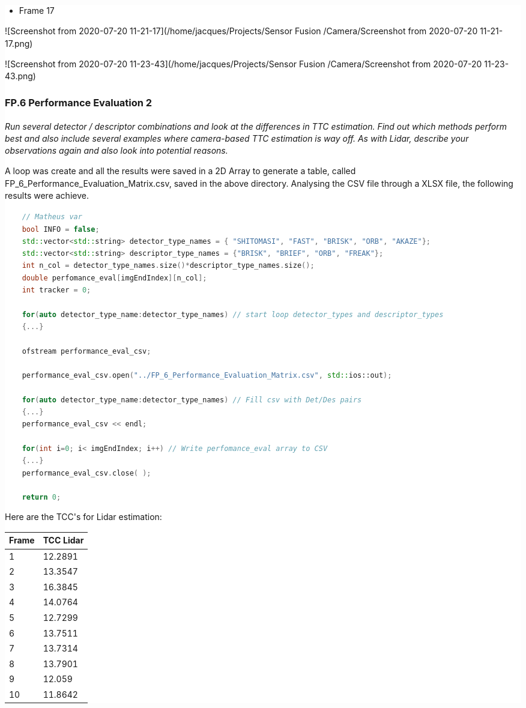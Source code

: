 - Frame 17

![Screenshot from 2020-07-20 11-21-17](/home/jacques/Projects/Sensor Fusion /Camera/Screenshot from 2020-07-20 11-21-17.png)

![Screenshot from 2020-07-20 11-23-43](/home/jacques/Projects/Sensor Fusion /Camera/Screenshot from 2020-07-20 11-23-43.png)



### FP.6 Performance Evaluation 2

*Run several detector / descriptor combinations and look at the differences in TTC estimation. Find out which methods perform best and also include several examples where camera-based TTC estimation is way off. As with Lidar, describe your observations again and also look into potential reasons.*

A loop was create and all the results were saved in a 2D Array to generate a table, called FP_6_Performance_Evaluation_Matrix.csv, saved in the above directory. Analysing the CSV file through a XLSX file, the following results were achieve.

```c++
  	// Matheus var
  	bool INFO = false;  
    std::vector<std::string> detector_type_names = { "SHITOMASI", "FAST", "BRISK", "ORB", "AKAZE"};
    std::vector<std::string> descriptor_type_names = {"BRISK", "BRIEF", "ORB", "FREAK"};
  	int n_col = detector_type_names.size()*descriptor_type_names.size();
  	double perfomance_eval[imgEndIndex][n_col];
  	int tracker = 0;
  
    for(auto detector_type_name:detector_type_names) // start loop detector_types and descriptor_types
    {...}
    
    ofstream performance_eval_csv;
  
    performance_eval_csv.open("../FP_6_Performance_Evaluation_Matrix.csv", std::ios::out);
	  
  	for(auto detector_type_name:detector_type_names) // Fill csv with Det/Des pairs
    {...} 
    performance_eval_csv << endl;
  
    for(int i=0; i< imgEndIndex; i++) // Write perfomance_eval array to CSV 
    {...}
    performance_eval_csv.close( );
  
    return 0;
```
Here are the TCC's for Lidar estimation:

| Frame | TCC Lidar |
| ----- | --------- |
| 1     | 12.2891   |
| 2     | 13.3547   |
| 3     | 16.3845   |
| 4     | 14.0764   |
| 5     | 12.7299   |
| 6     | 13.7511   |
| 7     | 13.7314   |
| 8     | 13.7901   |
| 9     | 12.059    |
| 10    | 11.8642   |